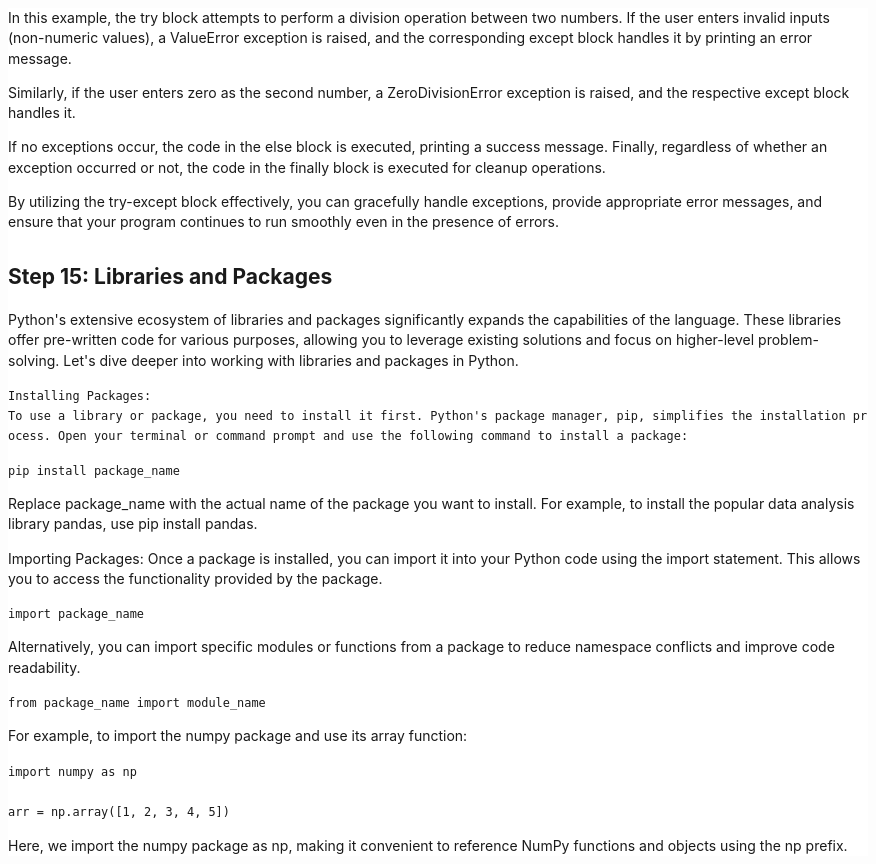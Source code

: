 In this example, the try block attempts to perform a division operation between two numbers. If the user enters invalid inputs (non-numeric values), a ValueError exception is raised, and the corresponding except block handles it by printing an error message.

Similarly, if the user enters zero as the second number, a ZeroDivisionError exception is raised, and the respective except block handles it.

If no exceptions occur, the code in the else block is executed, printing a success message. Finally, regardless of whether an exception occurred or not, the code in the finally block is executed for cleanup operations.

By utilizing the try-except block effectively, you can gracefully handle exceptions, provide appropriate error messages, and ensure that your program continues to run smoothly even in the presence of errors.

## Step 15: Libraries and Packages

Python's extensive ecosystem of libraries and packages significantly expands the capabilities of the language. These libraries offer pre-written code for various purposes, allowing you to leverage existing solutions and focus on higher-level problem-solving. Let's dive deeper into working with libraries and packages in Python.

    Installing Packages:
    To use a library or package, you need to install it first. Python's package manager, pip, simplifies the installation process. Open your terminal or command prompt and use the following command to install a package:
    
```
pip install package_name
```

Replace package_name with the actual name of the package you want to install. For example, to install the popular data analysis library pandas, use pip install pandas.

Importing Packages:
Once a package is installed, you can import it into your Python code using the import statement. This allows you to access the functionality provided by the package.

```
import package_name
```

Alternatively, you can import specific modules or functions from a package to reduce namespace conflicts and improve code readability.

```
from package_name import module_name
```

For example, to import the numpy package and use its array function:

```
import numpy as np

arr = np.array([1, 2, 3, 4, 5])
```

Here, we import the numpy package as np, making it convenient to reference NumPy functions and objects using the np prefix.

